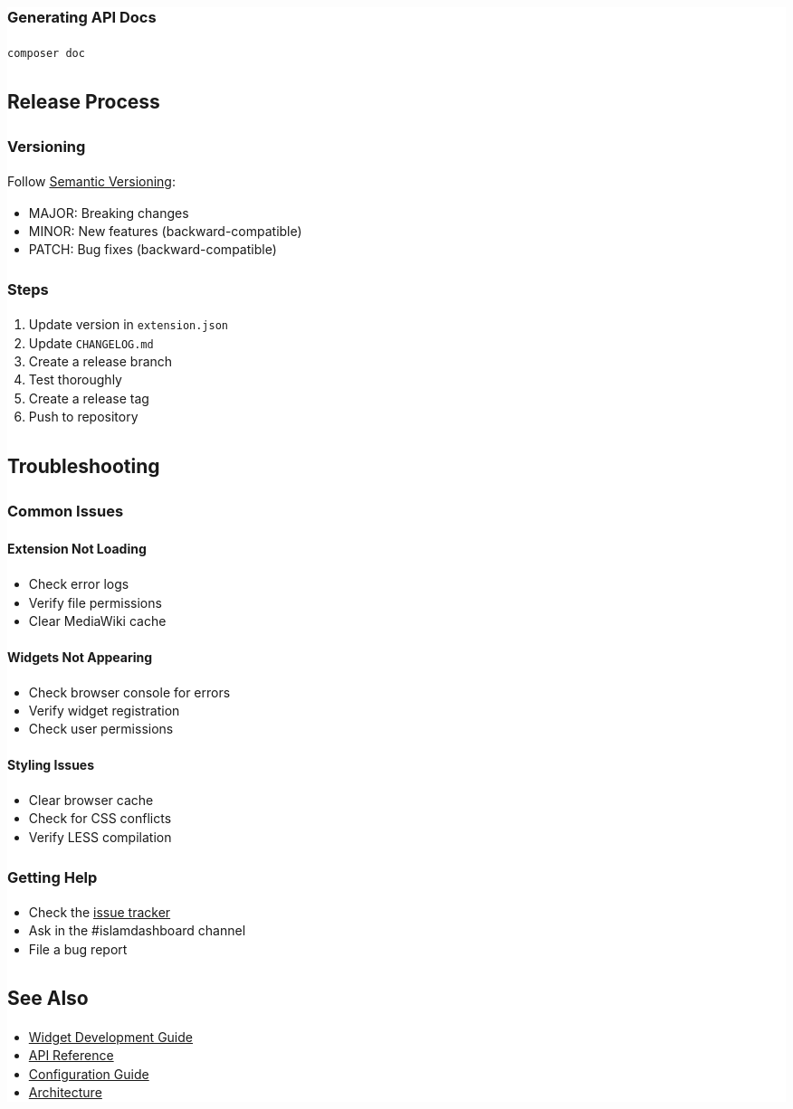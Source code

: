 ### Generating API Docs
```bash
composer doc
```

## Release Process

### Versioning
Follow [Semantic Versioning](https://semver.org/):
- MAJOR: Breaking changes
- MINOR: New features (backward-compatible)
- PATCH: Bug fixes (backward-compatible)

### Steps
1. Update version in `extension.json`
2. Update `CHANGELOG.md`
3. Create a release branch
4. Test thoroughly
5. Create a release tag
6. Push to repository

## Troubleshooting

### Common Issues

#### Extension Not Loading
- Check error logs
- Verify file permissions
- Clear MediaWiki cache

#### Widgets Not Appearing
- Check browser console for errors
- Verify widget registration
- Check user permissions

#### Styling Issues
- Clear browser cache
- Check for CSS conflicts
- Verify LESS compilation

### Getting Help
- Check the [issue tracker](https://github.com/your-org/IslamDashboard/issues)
- Ask in the #islamdashboard channel
- File a bug report

## See Also
- [Widget Development Guide](./WIDGETS.md)
- [API Reference](./API_REFERENCE.md)
- [Configuration Guide](./CONFIGURATION.md)
- [Architecture](./ARCHITECTURE.md)

